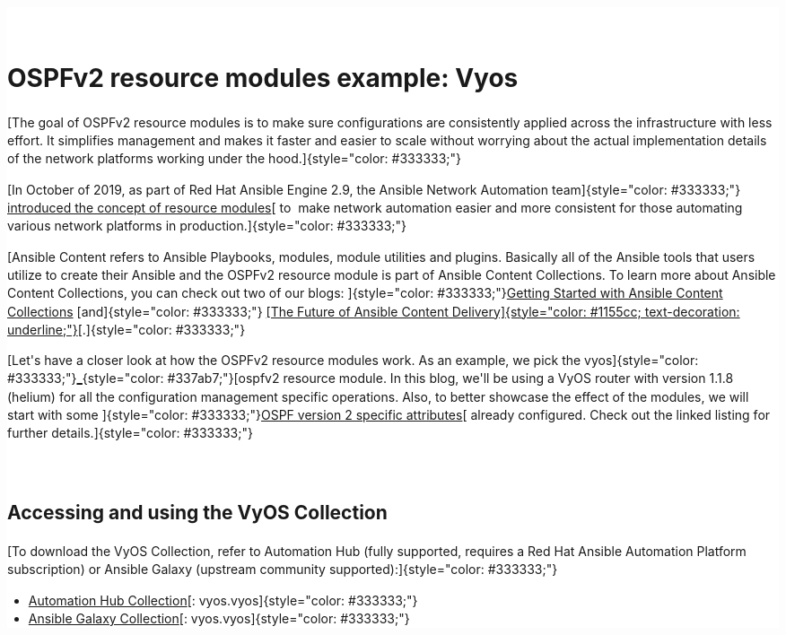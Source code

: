  

# OSPFv2 resource modules example: Vyos

[The goal of OSPFv2 resource modules is to make sure configurations are
consistently applied across the infrastructure with less effort. It
simplifies management and makes it faster and easier to scale without
worrying about the actual implementation details of the network
platforms working under the hood.]{style="color: #333333;"}

[In October of 2019, as part of Red Hat Ansible Engine 2.9, the Ansible
Network Automation team]{style="color: #333333;"} [introduced the
concept of resource
modules](https://www.ansible.com/blog/network-features-coming-soon-in-ansible-engine-2.9)[
to  make network automation easier and more consistent for those
automating various network platforms in
production.]{style="color: #333333;"}

[Ansible Content refers to Ansible Playbooks, modules, module utilities
and plugins. Basically all of the Ansible tools that users utilize to
create their Ansible and the OSPFv2 resource module is part of Ansible
Content Collections. To learn more about Ansible Content Collections,
you can check out two of our blogs: ]{style="color: #333333;"}[Getting
Started with Ansible Content
Collections](https://www.ansible.com/blog/getting-started-with-ansible-collections)
[and]{style="color: #333333;"} [[The Future of Ansible Content
Delivery]{style="color: #1155cc; text-decoration: underline;"}](https://www.ansible.com/blog/the-future-of-ansible-content-delivery)[.]{style="color: #333333;"}

[Let's have a closer look at how the OSPFv2 resource modules work. As an
example, we pick the
vyos]{style="color: #333333;"}[\_](https://docs.ansible.com/ansible/latest/modules/eos_vlans_module.html){style="color: #337ab7;"}[ospfv2
resource module. In this blog, we'll be using a VyOS router with version
1.1.8 (helium) for all the configuration management specific operations.
Also, to better showcase the effect of the modules, we will start with
some ]{style="color: #333333;"}[OSPF version 2 specific
attributes](https://gist.github.com/rohitthakur2590/4446ba7c274659395381495e28229943)[
already configured. Check out the linked listing for further
details.]{style="color: #333333;"}

 

## Accessing and using the VyOS Collection

[To download the VyOS Collection, refer to Automation Hub (fully
supported, requires a Red Hat Ansible Automation Platform subscription)
or Ansible Galaxy (upstream community
supported):]{style="color: #333333;"}

-   [Automation Hub
    Collection](https://cloud.redhat.com/ansible/automation-hub/vyos/vyos)[:
    vyos.vyos]{style="color: #333333;"}
-   [Ansible Galaxy Collection](https://galaxy.ansible.com/vyos/vyos)[:
    vyos.vyos]{style="color: #333333;"}
